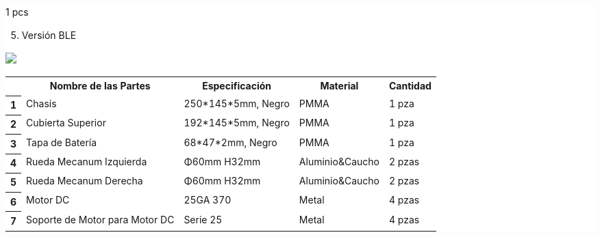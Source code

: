 <td>1 pcs</td>
</tr>
</table>

5. Versión BLE

![](https://files.seeedstudio.com/wiki/4WD_Mecanum_Wheel_Robot_Kit_Series/img/Parts_of_Mecanum_Wheel_Robot_Kit-BLE_Version-.PNG)

<table cellspacing="0" width="80%">
<tr>
<th scope="col"></th>
<th scope="col">Nombre de las Partes</th>
<th scope="col">Especificación</th>
<th scope="col">Material</th>
<th scope="col">Cantidad</th>
</tr>
<tr>
<th scope="row">1</th>
<td>Chasis</td>
<td>250*145*5mm, Negro</td>
<td>PMMA</td>
<td>1 pza</td>
</tr>
<tr>
<th scope="row">2</th>
<td>Cubierta Superior</td>
<td>192*145*5mm, Negro</td>
<td>PMMA</td>
<td>1 pza</td>
</tr>
<tr>
<th scope="row">3</th>
<td>Tapa de Batería</td>
<td>68*47*2mm, Negro</td>
<td>PMMA</td>
<td>1 pza</td>
</tr>
<tr>
<th scope="row">4</th>
<td>Rueda Mecanum Izquierda</td>
<td>Φ60mm H32mm</td>
<td>Aluminio&amp;Caucho</td>
<td>2 pzas</td>
</tr>
<tr>
<th scope="row">5</th>
<td>Rueda Mecanum Derecha</td>
<td>Φ60mm H32mm</td>
<td>Aluminio&amp;Caucho</td>
<td>2 pzas</td>
</tr>
<tr>
<th scope="row">6</th>
<td>Motor DC</td>
<td>25GA 370</td>
<td>Metal</td>
<td>4 pzas</td>
</tr>
<tr>
<th scope="row">7</th>
<td>Soporte de Motor para Motor DC</td>
<td>Serie 25</td>
<td>Metal</td>
<td>4 pzas</td>